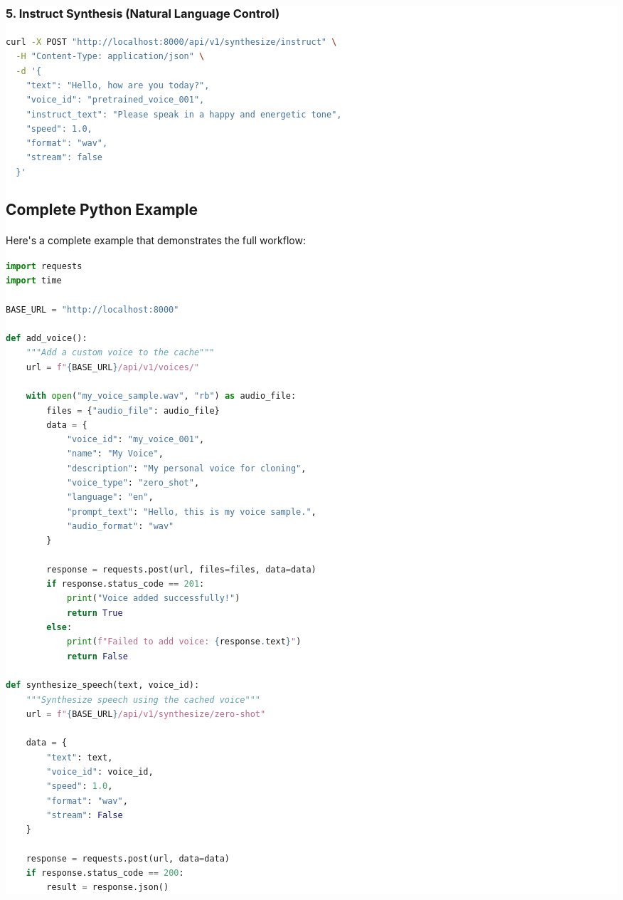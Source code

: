 ### 5. Instruct Synthesis (Natural Language Control)

```bash
curl -X POST "http://localhost:8000/api/v1/synthesize/instruct" \
  -H "Content-Type: application/json" \
  -d '{
    "text": "Hello, how are you today?",
    "voice_id": "pretrained_voice_001",
    "instruct_text": "Please speak in a happy and energetic tone",
    "speed": 1.0,
    "format": "wav",
    "stream": false
  }'
```

## Complete Python Example

Here's a complete example that demonstrates the full workflow:

```python
import requests
import time

BASE_URL = "http://localhost:8000"

def add_voice():
    """Add a custom voice to the cache"""
    url = f"{BASE_URL}/api/v1/voices/"
    
    with open("my_voice_sample.wav", "rb") as audio_file:
        files = {"audio_file": audio_file}
        data = {
            "voice_id": "my_voice_001",
            "name": "My Voice",
            "description": "My personal voice for cloning",
            "voice_type": "zero_shot",
            "language": "en",
            "prompt_text": "Hello, this is my voice sample.",
            "audio_format": "wav"
        }
        
        response = requests.post(url, files=files, data=data)
        if response.status_code == 201:
            print("Voice added successfully!")
            return True
        else:
            print(f"Failed to add voice: {response.text}")
            return False

def synthesize_speech(text, voice_id):
    """Synthesize speech using the cached voice"""
    url = f"{BASE_URL}/api/v1/synthesize/zero-shot"
    
    data = {
        "text": text,
        "voice_id": voice_id,
        "speed": 1.0,
        "format": "wav",
        "stream": False
    }
    
    response = requests.post(url, data=data)
    if response.status_code == 200:
        result = response.json()
```